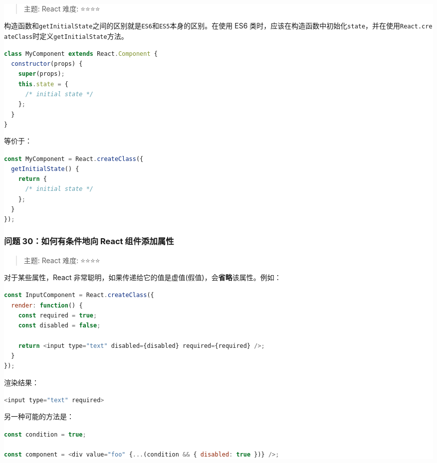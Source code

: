 > 主题: React
> 难度: ⭐⭐⭐⭐

构造函数和`getInitialState`之间的区别就是`ES6`和`ES5`本身的区别。在使用 ES6 类时，应该在构造函数中初始化`state`，并在使用`React.createClass`时定义`getInitialState`方法。

```js
class MyComponent extends React.Component {
  constructor(props) {
    super(props);
    this.state = {
      /* initial state */
    };
  }
}
```

等价于：

```js
const MyComponent = React.createClass({
  getInitialState() {
    return {
      /* initial state */
    };
  }
});
```

### 问题 30：如何有条件地向 React 组件添加属性

> 主题: React
> 难度: ⭐⭐⭐⭐

对于某些属性，React 非常聪明，如果传递给它的值是虚值(假值)，会**省略**该属性。例如：

```js
const InputComponent = React.createClass({
  render: function() {
    const required = true;
    const disabled = false;

    return <input type="text" disabled={disabled} required={required} />;
  }
});
```

渲染结果：

```js
<input type="text" required>
```

另一种可能的方法是：

```js
const condition = true;

const component = <div value="foo" {...(condition && { disabled: true })} />;
```
